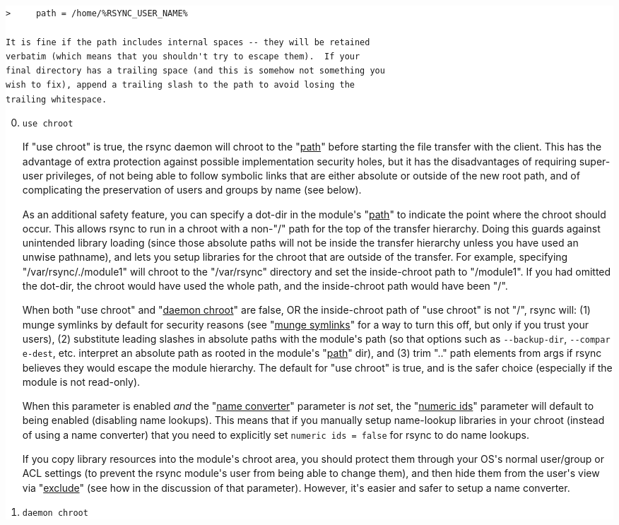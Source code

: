     >     path = /home/%RSYNC_USER_NAME%

    It is fine if the path includes internal spaces -- they will be retained
    verbatim (which means that you shouldn't try to escape them).  If your
    final directory has a trailing space (and this is somehow not something you
    wish to fix), append a trailing slash to the path to avoid losing the
    trailing whitespace.

0.  `use chroot`

    If "use chroot" is true, the rsync daemon will chroot to the "[path](#)" before
    starting the file transfer with the client.  This has the advantage of
    extra protection against possible implementation security holes, but it has
    the disadvantages of requiring super-user privileges, of not being able to
    follow symbolic links that are either absolute or outside of the new root
    path, and of complicating the preservation of users and groups by name (see
    below).

    As an additional safety feature, you can specify a dot-dir in the module's
    "[path](#)" to indicate the point where the chroot should occur.  This allows
    rsync to run in a chroot with a non-"/" path for the top of the transfer
    hierarchy.  Doing this guards against unintended library loading (since
    those absolute paths will not be inside the transfer hierarchy unless you
    have used an unwise pathname), and lets you setup libraries for the chroot
    that are outside of the transfer.  For example, specifying
    "/var/rsync/./module1" will chroot to the "/var/rsync" directory and set
    the inside-chroot path to "/module1".  If you had omitted the dot-dir, the
    chroot would have used the whole path, and the inside-chroot path would
    have been "/".

    When both "use chroot" and "[daemon chroot](#)" are false, OR the inside-chroot
    path of "use chroot" is not "/", rsync will: (1) munge symlinks by default
    for security reasons (see "[munge symlinks](#)" for a way to turn this off, but
    only if you trust your users), (2) substitute leading slashes in absolute
    paths with the module's path (so that options such as `--backup-dir`,
    `--compare-dest`, etc. interpret an absolute path as rooted in the module's
    "[path](#)" dir), and (3) trim ".." path elements from args if rsync believes
    they would escape the module hierarchy.  The default for "use chroot" is
    true, and is the safer choice (especially if the module is not read-only).

    When this parameter is enabled *and* the "[name converter](#)" parameter is
    *not* set, the "[numeric ids](#)" parameter will default to being enabled
    (disabling name lookups).  This means that if you manually setup
    name-lookup libraries in your chroot (instead of using a name converter)
    that you need to explicitly set `numeric ids = false` for rsync to do name
    lookups.

    If you copy library resources into the module's chroot area, you should
    protect them through your OS's normal user/group or ACL settings (to
    prevent the rsync module's user from being able to change them), and then
    hide them from the user's view via "[exclude](#)" (see how in the discussion of
    that parameter).  However, it's easier and safer to setup a name converter.

0.  `daemon chroot`

